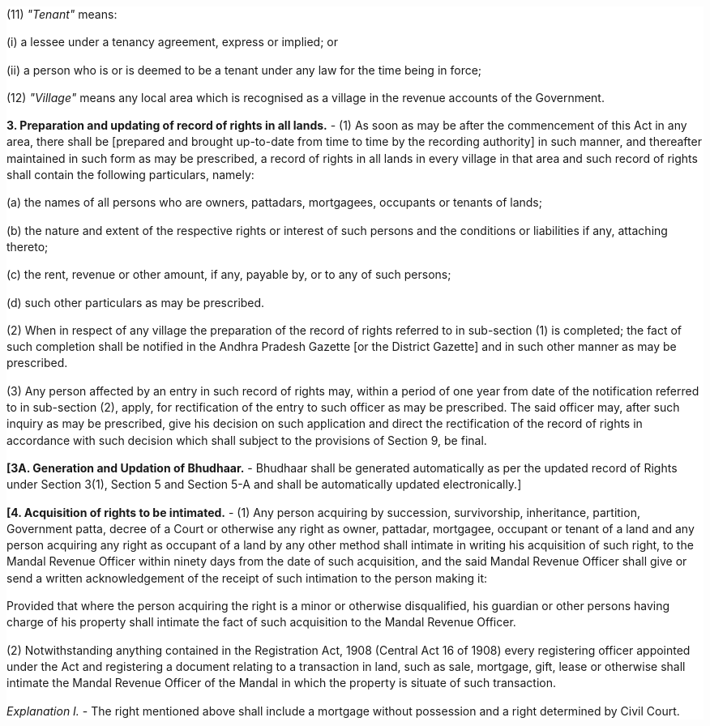 (11) _"Tenant"_ means:

(i) a lessee under a tenancy agreement, express or implied; or

(ii) a person who is or is deemed to be a tenant under any law for the time being in force;

(12) _"Village"_ means any local area which is recognised as a village in the revenue accounts of the Government.

**3\. Preparation and updating of record of rights in all lands.** - (1) As soon as may be after the commencement of this Act in any area, there shall be \[prepared and brought up-to-date from time to time by the recording authority\] in such manner, and thereafter maintained in such form as may be prescribed, a record of rights in all lands in every village in that area and such record of rights shall contain the following particulars, namely:

(a) the names of all persons who are owners, pattadars, mortgagees, occupants or tenants of lands;

(b) the nature and extent of the respective rights or interest of such persons and the conditions or liabilities if any, attaching thereto;

(c) the rent, revenue or other amount, if any, payable by, or to any of such persons;

(d) such other particulars as may be prescribed.

(2) When in respect of any village the preparation of the record of rights referred to in sub-section (1) is completed; the fact of such completion shall be notified in the Andhra Pradesh Gazette \[or the District Gazette\] and in such other manner as may be prescribed.  
  
(3) Any person affected by an entry in such record of rights may, within a period of one year from date of the notification referred to in sub-section (2), apply, for rectification of the entry to such officer as may be prescribed. The said officer may, after such inquiry as may be prescribed, give his decision on such application and direct the rectification of the record of rights in accordance with such decision which shall subject to the provisions of Section 9, be final.  
  
**\[3A. Generation and Updation of Bhudhaar.** - Bhudhaar shall be generated automatically as per the updated record of Rights under Section 3(1), Section 5 and Section 5-A and shall be automatically updated electronically.\]  
  
**\[4. Acquisition of rights to be intimated.** - (1) Any person acquiring by succession, survivorship, inheritance, partition, Government patta, decree of a Court or otherwise any right as owner, pattadar, mortgagee, occupant or tenant of a land and any person acquiring any right as occupant of a land by any other method shall intimate in writing his acquisition of such right, to the Mandal Revenue Officer within ninety days from the date of such acquisition, and the said Mandal Revenue Officer shall give or send a written acknowledgement of the receipt of such intimation to the person making it:  
  
Provided that where the person acquiring the right is a minor or otherwise disqualified, his guardian or other persons having charge of his property shall intimate the fact of such acquisition to the Mandal Revenue Officer.  
  
(2) Notwithstanding anything contained in the Registration Act, 1908 (Central Act 16 of 1908) every registering officer appointed under the Act and registering a document relating to a transaction in land, such as sale, mortgage, gift, lease or otherwise shall intimate the Mandal Revenue Officer of the Mandal in which the property is situate of such transaction.  
  
_Explanation I._ - The right mentioned above shall include a mortgage without possession and a right determined by Civil Court.  
  